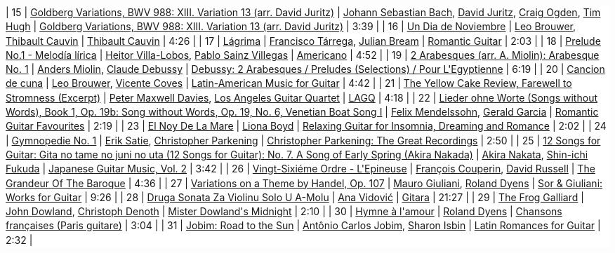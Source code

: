 | 15 | [Goldberg Variations, BWV 988: XIII\. Variation 13 \(arr\. David Juritz\)](https://open.spotify.com/track/1kYPoC4fHUqj31mC53gB9e) | [Johann Sebastian Bach](https://open.spotify.com/artist/5aIqB5nVVvmFsvSdExz408), [David Juritz](https://open.spotify.com/artist/5Xyu14RdgJeW896p80XDFU), [Craig Ogden](https://open.spotify.com/artist/07pZelCNTBK93CD474588Q), [Tim Hugh](https://open.spotify.com/artist/1O6njeMdZ3Jm2lnR9s5lEk) | [Goldberg Variations, BWV 988: XIII\. Variation 13 \(arr\. David Juritz\)](https://open.spotify.com/album/5Qf3KbhDYJF9hcHP9cBtVY) | 3:39 |
| 16 | [Un Dia de Noviembre](https://open.spotify.com/track/4Cpv0VEkedN82bUfShsifl) | [Leo Brouwer](https://open.spotify.com/artist/4PdumqEAuo2EQzukVWnxa0), [Thibault Cauvin](https://open.spotify.com/artist/6d81rjlV6r9u8qPMAjavRV) | [Thibault Cauvin](https://open.spotify.com/album/3xh9nAAn1jntzf6phXqYcG) | 4:26 |
| 17 | [Lágrima](https://open.spotify.com/track/1aMeBqrCnPf1CzRXlKyNFs) | [Francisco Tárrega](https://open.spotify.com/artist/3cYz1jb3gzmFv2R0Dj3U2t), [Julian Bream](https://open.spotify.com/artist/6vjF8XdNoqVRj5G021FBM6) | [Romantic Guitar](https://open.spotify.com/album/0qPOwxdotqb7ODOOzhn5y3) | 2:03 |
| 18 | [Prelude No.1 \- Melodía lírica](https://open.spotify.com/track/246kWB3pAv70EQvA6OrTpt) | [Heitor Villa\-Lobos](https://open.spotify.com/artist/01UzgUtDa2NqWuvUjrrl3p), [Pablo Sainz Villegas](https://open.spotify.com/artist/44aOote5azhMQAN5Vfwh5j) | [Americano](https://open.spotify.com/album/3TVHDS4WRtLks6XC5ct7E5) | 4:52 |
| 19 | [2 Arabesques \(arr\. A\. Miolin\): Arabesque No\. 1](https://open.spotify.com/track/15p1shEFbxSlTTwxdGMggG) | [Anders Miolin](https://open.spotify.com/artist/0BNlCKQPbiGIRTVnzKfJgy), [Claude Debussy](https://open.spotify.com/artist/1Uff91EOsvd99rtAupatMP) | [Debussy: 2 Arabesques / Preludes \(Selections\) / Pour L'Egyptienne](https://open.spotify.com/album/3WLgXHnZiDlcdyiBV2VHCq) | 6:19 |
| 20 | [Cancion de cuna](https://open.spotify.com/track/2WfTVYdHjDvFaaVLGN1wEO) | [Leo Brouwer](https://open.spotify.com/artist/4PdumqEAuo2EQzukVWnxa0), [Vicente Coves](https://open.spotify.com/artist/4T4Kpco9Elfm3HvFVVLJif) | [Latin\-American Music for Guitar](https://open.spotify.com/album/6mNnvVKDa9EMkRQNBSnbn6) | 4:42 |
| 21 | [The Yellow Cake Review, Farewell to Stromness \(Excerpt\)](https://open.spotify.com/track/4rFxf3jRHH8YoOEh7opTli) | [Peter Maxwell Davies](https://open.spotify.com/artist/0IUwZRBFdts7QgNElmqsWR), [Los Angeles Guitar Quartet](https://open.spotify.com/artist/6HNEnXVjt13cvaZ9HN4tu5) | [LAGQ](https://open.spotify.com/album/0I5t5uzRPaDKjYdj2dowcO) | 4:18 |
| 22 | [Lieder ohne Worte \(Songs without Words\), Book 1, Op\. 19b: Song without Words, Op\. 19, No\. 6, Venetian Boat Song I](https://open.spotify.com/track/690jGhkElcf7vNPq0lvYtS) | [Felix Mendelssohn](https://open.spotify.com/artist/6MF58APd3YV72Ln2eVg710), [Gerald Garcia](https://open.spotify.com/artist/5yVFKMGcxmH6Sy0nyEOQ1u) | [Romantic Guitar Favourites](https://open.spotify.com/album/5PLszKT70e0hh9wWR4HOv1) | 2:19 |
| 23 | [El Noy De La Mare](https://open.spotify.com/track/5nJbq6tLA1tvxV7XA562Kf) | [Liona Boyd](https://open.spotify.com/artist/33lm6MIpEXiHzv06MUIUBu) | [Relaxing Guitar for Insomnia, Dreaming and Romance](https://open.spotify.com/album/720bY37FzXk2RHn7soZuPi) | 2:02 |
| 24 | [Gymnopedie No\. 1](https://open.spotify.com/track/3Z5ypKicdExfF37VpnPOps) | [Erik Satie](https://open.spotify.com/artist/459INk8vcC0ebEef82WjIK), [Christopher Parkening](https://open.spotify.com/artist/2e3OImB8yCNVk1SppFne96) | [Christopher Parkening: The Great Recordings](https://open.spotify.com/album/7DwlG60CQDfIVEHam3erNE) | 2:50 |
| 25 | [12 Songs for Guitar: Gita no tame no juni no uta \(12 Songs for Guitar\): No\. 7\. A Song of Early Spring \(Akira Nakada\)](https://open.spotify.com/track/0o4y8ldMS6SuWSxRrpy1SQ) | [Akira Nakata](https://open.spotify.com/artist/5mn3sK9mXv1TW38Xim9dxp), [Shin\-ichi Fukuda](https://open.spotify.com/artist/1VpxOqn6Ruc8z3AS7yexEm) | [Japanese Guitar Music, Vol\. 2](https://open.spotify.com/album/2E2ITFCZ58fF0inaqgjsQo) | 3:42 |
| 26 | [Vingt\-Sixiéme Ordre \- L'Epineuse](https://open.spotify.com/track/6xUzJQQCGnUExqTlUaGHXo) | [François Couperin](https://open.spotify.com/artist/4kVLtXuKJTE7SgYd2sQtaL), [David Russell](https://open.spotify.com/artist/1Ni1doOFD6ATODkZJSRT70) | [The Grandeur Of The Baroque](https://open.spotify.com/album/4Q3uvTgHlRz2ZAcDCEtcnA) | 4:36 |
| 27 | [Variations on a Theme by Handel, Op\. 107](https://open.spotify.com/track/5AGKNyF81mGvIvzR66Rpko) | [Mauro Giuliani](https://open.spotify.com/artist/4qXtGiJP51BsAIi4bJNeir), [Roland Dyens](https://open.spotify.com/artist/004s3WVecP2IQy7Hw8gfoi) | [Sor & Giuliani: Works for Guitar](https://open.spotify.com/album/45jaogtlNFDDF9kkwNdA1w) | 9:26 |
| 28 | [Druga Sonata Za Violinu Solo U A\-Molu](https://open.spotify.com/track/3K7YkHqCJHA7OTPvdHeA1i) | [Ana Vidović](https://open.spotify.com/artist/7yXC9t8JOSJx6TkLZsl4sE) | [Gitara](https://open.spotify.com/album/2DKwha77ngWfSgAHmCxplF) | 21:27 |
| 29 | [The Frog Galliard](https://open.spotify.com/track/3vAlgcCLgVr6VpYzIdwffA) | [John Dowland](https://open.spotify.com/artist/1mhwtKvBm1ncoOrUtnQUgk), [Christoph Denoth](https://open.spotify.com/artist/4mROVpgaeFTNmKG7dpsg8B) | [Mister Dowland's Midnight](https://open.spotify.com/album/57ywLala59SjhhaFuqHiNd) | 2:10 |
| 30 | [Hymne à l'amour](https://open.spotify.com/track/7233BUcS5dQ65F2b5pNMXN) | [Roland Dyens](https://open.spotify.com/artist/004s3WVecP2IQy7Hw8gfoi) | [Chansons françaises \(Paris guitare\)](https://open.spotify.com/album/6Zp3lHvX486zv8iDPeeXR7) | 3:04 |
| 31 | [Jobim: Road to the Sun](https://open.spotify.com/track/6LhNIBQ3c711HIIhwWoFpx) | [Antônio Carlos Jobim](https://open.spotify.com/artist/3pO5VjZ4wOHCMBXOvbMISG), [Sharon Isbin](https://open.spotify.com/artist/3TXeUeBzDNk93uvzr0byAu) | [Latin Romances for Guitar](https://open.spotify.com/album/3NUzY7X9ebHv9lJpQBtIrQ) | 2:32 |